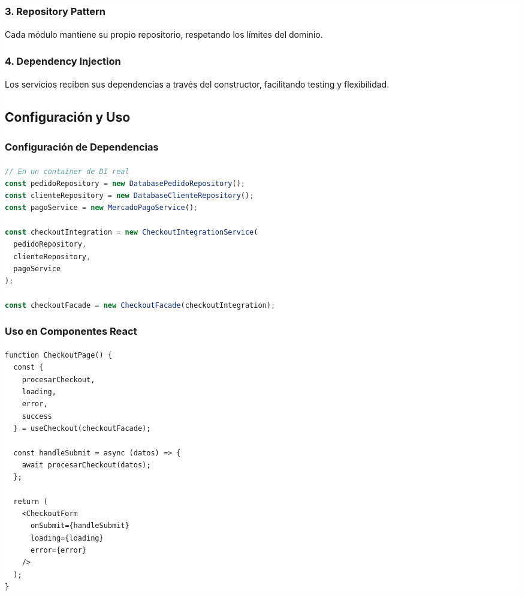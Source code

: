### 3. Repository Pattern

Cada módulo mantiene su propio repositorio, respetando los límites del dominio.

### 4. Dependency Injection

Los servicios reciben sus dependencias a través del constructor, facilitando testing y flexibilidad.

## Configuración y Uso

### Configuración de Dependencias

```typescript
// En un container de DI real
const pedidoRepository = new DatabasePedidoRepository();
const clienteRepository = new DatabaseClienteRepository();
const pagoService = new MercadoPagoService();

const checkoutIntegration = new CheckoutIntegrationService(
  pedidoRepository,
  clienteRepository,
  pagoService
);

const checkoutFacade = new CheckoutFacade(checkoutIntegration);
```

### Uso en Componentes React

```tsx
function CheckoutPage() {
  const {
    procesarCheckout,
    loading,
    error,
    success
  } = useCheckout(checkoutFacade);

  const handleSubmit = async (datos) => {
    await procesarCheckout(datos);
  };

  return (
    <CheckoutForm
      onSubmit={handleSubmit}
      loading={loading}
      error={error}
    />
  );
}
```
